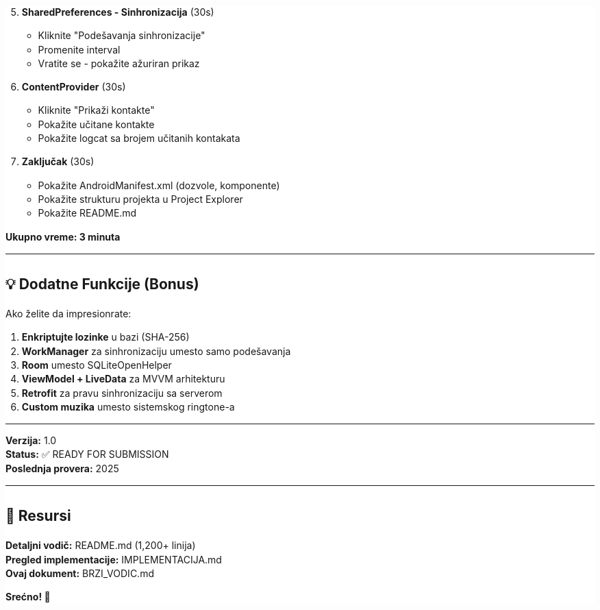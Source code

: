 5. **SharedPreferences - Sinhronizacija** (30s)
   - Kliknite "Podešavanja sinhronizacije"
   - Promenite interval
   - Vratite se - pokažite ažuriran prikaz

6. **ContentProvider** (30s)
   - Kliknite "Prikaži kontakte"
   - Pokažite učitane kontakte
   - Pokažite logcat sa brojem učitanih kontakata

7. **Zaključak** (30s)
   - Pokažite AndroidManifest.xml (dozvole, komponente)
   - Pokažite strukturu projekta u Project Explorer
   - Pokažite README.md

**Ukupno vreme: 3 minuta**

---

## 💡 Dodatne Funkcije (Bonus)

Ako želite da impresionrate:

1. **Enkriptujte lozinke** u bazi (SHA-256)
2. **WorkManager** za sinhronizaciju umesto samo podešavanja
3. **Room** umesto SQLiteOpenHelper
4. **ViewModel + LiveData** za MVVM arhitekturu
5. **Retrofit** za pravu sinhronizaciju sa serverom
6. **Custom muzika** umesto sistemskog ringtone-a

---

**Verzija:** 1.0  
**Status:** ✅ READY FOR SUBMISSION  
**Poslednja provera:** 2025

---

## 📖 Resursi

**Detaljni vodič:** README.md (1,200+ linija)  
**Pregled implementacije:** IMPLEMENTACIJA.md  
**Ovaj dokument:** BRZI_VODIC.md

**Srećno! 🚀**

